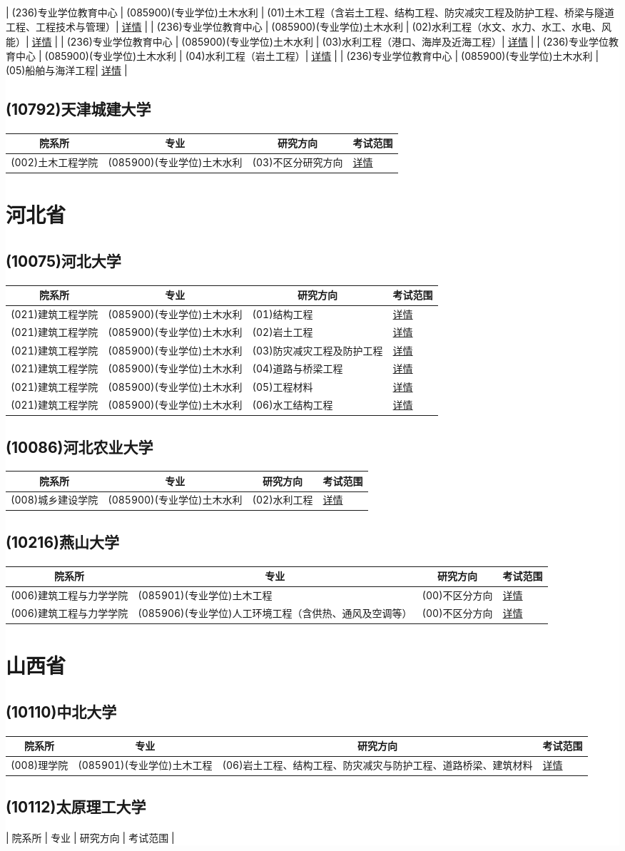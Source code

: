  | (236)专业学位教育中心 | (085900)(专业学位)土木水利 | (01)土木工程（含岩土工程、结构工程、防灾减灾工程及防护工程、桥梁与隧道工程、工程技术与管理）| [详情](https://yz.chsi.com.cn/zsml/kskm.jsp?id=1005621236085900012) |
 | (236)专业学位教育中心 | (085900)(专业学位)土木水利 | (02)水利工程（水文、水力、水工、水电、风能）| [详情](https://yz.chsi.com.cn/zsml/kskm.jsp?id=1005621236085900022) |
 | (236)专业学位教育中心 | (085900)(专业学位)土木水利 | (03)水利工程（港口、海岸及近海工程）| [详情](https://yz.chsi.com.cn/zsml/kskm.jsp?id=1005621236085900032) |
 | (236)专业学位教育中心 | (085900)(专业学位)土木水利 | (04)水利工程（岩土工程）| [详情](https://yz.chsi.com.cn/zsml/kskm.jsp?id=1005621236085900042) |
 | (236)专业学位教育中心 | (085900)(专业学位)土木水利 | (05)船舶与海洋工程| [详情](https://yz.chsi.com.cn/zsml/kskm.jsp?id=1005621236085900052) |
## (10792)天津城建大学
| 院系所   |  专业  |  研究方向  |   考试范围 |  
| - | - | - |  - |   
 | (002)土木工程学院 | (085900)(专业学位)土木水利 | (03)不区分研究方向| [详情](https://yz.chsi.com.cn/zsml/kskm.jsp?id=1079221002085900032) |
# 河北省
## (10075)河北大学
| 院系所   |  专业  |  研究方向  |   考试范围 |  
| - | - | - |  - |   
 | (021)建筑工程学院 | (085900)(专业学位)土木水利 | (01)结构工程| [详情](https://yz.chsi.com.cn/zsml/kskm.jsp?id=1007521021085900012) |
 | (021)建筑工程学院 | (085900)(专业学位)土木水利 | (02)岩土工程| [详情](https://yz.chsi.com.cn/zsml/kskm.jsp?id=1007521021085900022) |
 | (021)建筑工程学院 | (085900)(专业学位)土木水利 | (03)防灾减灾工程及防护工程| [详情](https://yz.chsi.com.cn/zsml/kskm.jsp?id=1007521021085900032) |
 | (021)建筑工程学院 | (085900)(专业学位)土木水利 | (04)道路与桥梁工程| [详情](https://yz.chsi.com.cn/zsml/kskm.jsp?id=1007521021085900042) |
 | (021)建筑工程学院 | (085900)(专业学位)土木水利 | (05)工程材料| [详情](https://yz.chsi.com.cn/zsml/kskm.jsp?id=1007521021085900052) |
 | (021)建筑工程学院 | (085900)(专业学位)土木水利 | (06)水工结构工程| [详情](https://yz.chsi.com.cn/zsml/kskm.jsp?id=1007521021085900062) |
## (10086)河北农业大学
| 院系所   |  专业  |  研究方向  |   考试范围 |  
| - | - | - |  - |   
 | (008)城乡建设学院 | (085900)(专业学位)土木水利 | (02)水利工程| [详情](https://yz.chsi.com.cn/zsml/kskm.jsp?id=1008621008085900022) |
## (10216)燕山大学
| 院系所   |  专业  |  研究方向  |   考试范围 |  
| - | - | - |  - |   
 | (006)建筑工程与力学学院 | (085901)(专业学位)土木工程 | (00)不区分方向| [详情](https://yz.chsi.com.cn/zsml/kskm.jsp?id=1021621006085901002) |
 | (006)建筑工程与力学学院 | (085906)(专业学位)人工环境工程（含供热、通风及空调等） | (00)不区分方向| [详情](https://yz.chsi.com.cn/zsml/kskm.jsp?id=1021621006085906002) |
# 山西省
## (10110)中北大学
| 院系所   |  专业  |  研究方向  |   考试范围 |  
| - | - | - |  - |   
 | (008)理学院 | (085901)(专业学位)土木工程 | (06)岩土工程、结构工程、防灾减灾与防护工程、道路桥梁、建筑材料| [详情](https://yz.chsi.com.cn/zsml/kskm.jsp?id=1011021008085901062) |
## (10112)太原理工大学
| 院系所   |  专业  |  研究方向  |   考试范围 |  